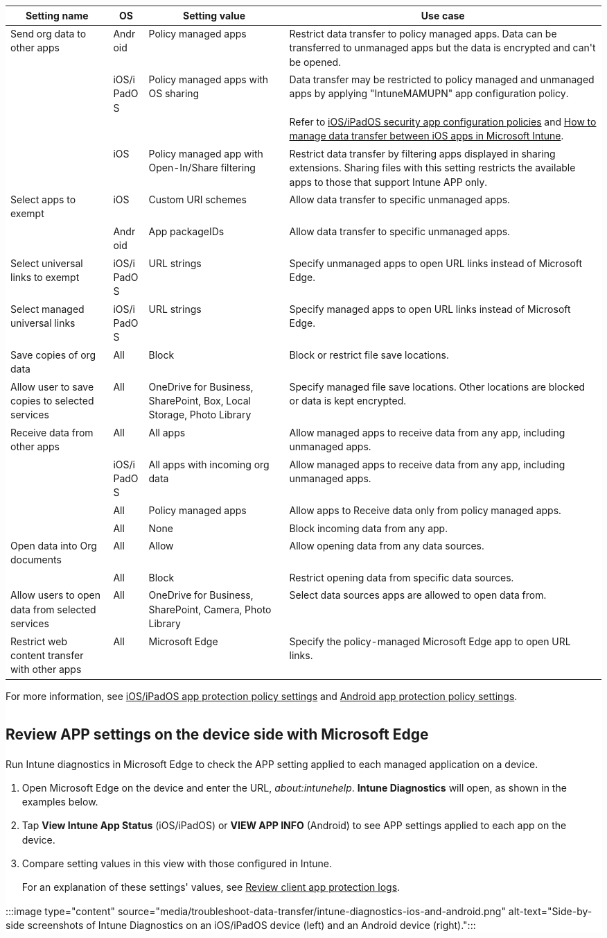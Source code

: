 |Setting name   |OS   |Setting value   |Use case   |
|------------|-----|------|-----------------|
|Send org data to other apps|Android|Policy managed apps|Restrict data transfer to policy managed apps. Data can be transferred to unmanaged apps but the data is encrypted and can't be opened.|
||iOS/iPadOS|Policy managed apps with OS sharing|Data transfer may be restricted to policy managed and unmanaged apps by applying "IntuneMAMUPN" app configuration policy. </br></br>Refer to [iOS/iPadOS security app configuration policies](/mem/intune/enrollment/ios-ipados-app-configuration-policies) and [How to manage data transfer between iOS apps in Microsoft Intune](/mem/intune/apps/data-transfer-between-apps-manage-ios).|
||iOS|Policy managed app with Open-In/Share filtering|Restrict data transfer by filtering apps displayed in sharing extensions. Sharing files with this setting restricts the available apps to those that support Intune APP only.|
|Select apps to exempt|iOS|Custom URI schemes|Allow data transfer to specific unmanaged apps.|
||Android|App packageIDs|Allow data transfer to specific unmanaged apps.|
|Select universal links to exempt|iOS/iPadOS|URL strings|Specify unmanaged apps to open URL links instead of Microsoft Edge.|
|Select managed universal links|iOS/iPadOS|URL strings|Specify managed apps to open URL links instead of Microsoft Edge.|
|Save copies of org data|All|Block|Block or restrict file save locations.|
|Allow user to save copies to selected services|All|OneDrive for Business, SharePoint, Box, Local Storage, Photo Library|Specify managed file save locations. Other locations are blocked or data is kept encrypted.|
|Receive data from other apps|All|All apps|Allow managed apps to receive data from any app, including unmanaged apps.|
||iOS/iPadOS|All apps with incoming org data|Allow managed apps to receive data from any app, including unmanaged apps.|
||All|Policy managed apps|Allow apps to Receive data only from policy managed apps.|
||All|None|Block incoming data from any app.|
|Open data into Org documents|All|Allow|Allow opening data from any data sources.|
||All|Block|Restrict opening data from specific data sources.|
|Allow users to open data from selected services|All|OneDrive for Business, SharePoint, Camera, Photo Library|Select data sources apps are allowed to open data from.|
|Restrict web content transfer with other apps|All|Microsoft Edge|Specify the policy-managed Microsoft Edge app to open URL links.|

For more information, see [iOS/iPadOS app protection policy settings](/mem/intune/apps/app-protection-policy-settings-ios#data-protection) and [Android app protection policy settings](/mem/intune/apps/app-protection-policy-settings-android#data-protection).

## Review APP settings on the device side with Microsoft Edge

Run Intune diagnostics in Microsoft Edge to check the APP setting applied to each managed application on a device.

1. Open Microsoft Edge on the device and enter the URL, *about:intunehelp*. **Intune Diagnostics** will open, as shown in the examples below.

1. Tap **View Intune App Status** (iOS/iPadOS) or **VIEW APP INFO** (Android) to see APP settings applied to each app on the device.

1. Compare setting values in this view with those configured in Intune.

    For an explanation of these settings' values, see [Review client app protection logs](/mem/intune/apps/app-protection-policy-settings-log).

:::image type="content" source="media/troubleshoot-data-transfer/intune-diagnostics-ios-and-android.png" alt-text="Side-by-side screenshots of Intune Diagnostics on an iOS/iPadOS device (left) and an Android device (right).":::
